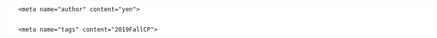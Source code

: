         <meta name="author" content="yen">

        <meta name="tags" content="2019FallCP">





<meta property="og:site_name" content="CP 2019 Scrum-1"/>
<meta property="og:title" content="2019 Fall CP 課程 test"/>
<meta property="og:description" content="2019 Fall 一開始, 1903 版的 Windows 10 就大舉更新, 除了逐步去掉先前許多舊版的設定視窗, 也將系統的指令搜尋與 App 應用程式進行綁定. 許多採用可攜設定的程式執行流程, 隨著更新進程的推展, 必須因應修改才可以正常運作."/>
<meta property="og:locale" content="en_US"/>
<meta property="og:url" content="https://scrum-1.github.io/cp2019/blog/2019-Fall-Win10-1903.html"/>
<meta property="og:type" content="article"/>
<meta property="article:published_time" content="2019-10-30 11:00:00+08:00"/>
<meta property="article:modified_time" content=""/>
<meta property="article:author" content="https://scrum-1.github.io/cp2019/blog/author/yen.html">
<meta property="article:section" content="Misc"/>
<meta property="article:tag" content="2019FallCP"/>
<meta property="og:image" content="https://scrum-1.github.io/cp2019/blog/theme/images/post-bg.jpg">



<script type="application/ld+json">
{
  "@context": "http://schema.org",
  "@type": "Article",
  "name": "2019 Fall CP 課程 test",
  "headline": "2019 Fall CP 課程 test",
  "datePublished": "2019-10-30 11:00:00+08:00",
  "dateModified": "",
  "author": {
    "@type": "Person",
    "name": "yen",
    "url": "https://scrum-1.github.io/cp2019/blog/author/yen.html"
  },
  "image": "https://scrum-1.github.io/cp2019/blog/theme/images/post-bg.jpg",
  "url": "https://scrum-1.github.io/cp2019/blog/2019-Fall-Win10-1903.html",
  "description": "2019 Fall 一開始, 1903 版的 Windows 10 就大舉更新, 除了逐步去掉先前許多舊版的設定視窗, 也將系統的指令搜尋與 App 應用程式進行綁定. 許多採用可攜設定的程式執行流程, 隨著更新進程的推展, 必須因應修改才可以正常運作."
}
</script>
<script type="text/javascript" src="./../cmsimde/static/syntaxhighlighter/shCore.js"></script>
<script type="text/javascript" src="./../cmsimde/static/syntaxhighlighter/shBrushJScript.js"></script>
<script type="text/javascript" src="./../cmsimde/static/syntaxhighlighter/shBrushJava.js"></script>
<script type="text/javascript" src="./../cmsimde/static/syntaxhighlighter/shBrushPython.js"></script>
<script type="text/javascript" src="./../cmsimde/static/syntaxhighlighter/shBrushSql.js"></script>
<script type="text/javascript" src="./../cmsimde/static/syntaxhighlighter/shBrushXml.js"></script>
<script type="text/javascript" src="./../cmsimde/static/syntaxhighlighter/shBrushPhp.js"></script>
<script type="text/javascript" src="./../cmsimde/static/syntaxhighlighter/shBrushCpp.js"></script>
<script type="text/javascript" src="./../cmsimde/static/syntaxhighlighter/shBrushCss.js"></script>
<script type="text/javascript" src="./../cmsimde/static/syntaxhighlighter/shBrushCSharp.js"></script>
<script type="text/javascript" src="./../cmsimde/static/syntaxhighlighter/shBrushBash.js"></script>
<script type="text/javascript" src="./../cmsimde/static/syntaxhighlighter/shBrushLua.js"></script>
<script type='text/javascript'>
	(function(){
		var corecss = document.createElement('link');
		var themecss = document.createElement('link');
		var corecssurl = "./../cmsimde/static/syntaxhighlighter/css/shCore.css";
		if ( corecss.setAttribute ) {
				corecss.setAttribute( "rel", "stylesheet" );
				corecss.setAttribute( "type", "text/css" );
				corecss.setAttribute( "href", corecssurl );
		} else {